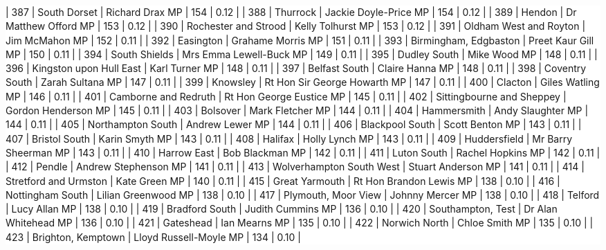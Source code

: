 | 387 | South Dorset | Richard Drax MP | 154 | 0.12 |
| 388 | Thurrock | Jackie Doyle-Price MP | 154 | 0.12 |
| 389 | Hendon | Dr Matthew Offord MP | 153 | 0.12 |
| 390 | Rochester and Strood | Kelly Tolhurst MP | 153 | 0.12 |
| 391 | Oldham West and Royton | Jim McMahon MP | 152 | 0.11 |
| 392 | Easington | Grahame Morris MP | 151 | 0.11 |
| 393 | Birmingham, Edgbaston | Preet Kaur Gill MP | 150 | 0.11 |
| 394 | South Shields | Mrs Emma Lewell-Buck MP | 149 | 0.11 |
| 395 | Dudley South | Mike Wood MP | 148 | 0.11 |
| 396 | Kingston upon Hull East | Karl Turner MP | 148 | 0.11 |
| 397 | Belfast South | Claire Hanna MP | 148 | 0.11 |
| 398 | Coventry South | Zarah Sultana MP | 147 | 0.11 |
| 399 | Knowsley | Rt Hon Sir George Howarth MP | 147 | 0.11 |
| 400 | Clacton | Giles Watling MP | 146 | 0.11 |
| 401 | Camborne and Redruth | Rt Hon George Eustice MP | 145 | 0.11 |
| 402 | Sittingbourne and Sheppey | Gordon Henderson MP | 145 | 0.11 |
| 403 | Bolsover | Mark Fletcher MP | 144 | 0.11 |
| 404 | Hammersmith | Andy Slaughter MP | 144 | 0.11 |
| 405 | Northampton South | Andrew Lewer MP | 144 | 0.11 |
| 406 | Blackpool South | Scott Benton MP | 143 | 0.11 |
| 407 | Bristol South | Karin Smyth MP | 143 | 0.11 |
| 408 | Halifax | Holly Lynch MP | 143 | 0.11 |
| 409 | Huddersfield | Mr Barry Sheerman MP | 143 | 0.11 |
| 410 | Harrow East | Bob Blackman MP | 142 | 0.11 |
| 411 | Luton South | Rachel Hopkins MP | 142 | 0.11 |
| 412 | Pendle | Andrew Stephenson MP | 141 | 0.11 |
| 413 | Wolverhampton South West | Stuart Anderson MP | 141 | 0.11 |
| 414 | Stretford and Urmston | Kate Green MP | 140 | 0.11 |
| 415 | Great Yarmouth | Rt Hon Brandon Lewis MP | 138 | 0.10 |
| 416 | Nottingham South | Lilian Greenwood MP | 138 | 0.10 |
| 417 | Plymouth, Moor View | Johnny Mercer MP | 138 | 0.10 |
| 418 | Telford | Lucy Allan MP | 138 | 0.10 |
| 419 | Bradford South | Judith Cummins MP | 136 | 0.10 |
| 420 | Southampton, Test | Dr Alan Whitehead MP | 136 | 0.10 |
| 421 | Gateshead | Ian Mearns MP | 135 | 0.10 |
| 422 | Norwich North | Chloe Smith MP | 135 | 0.10 |
| 423 | Brighton, Kemptown | Lloyd Russell-Moyle MP | 134 | 0.10 |